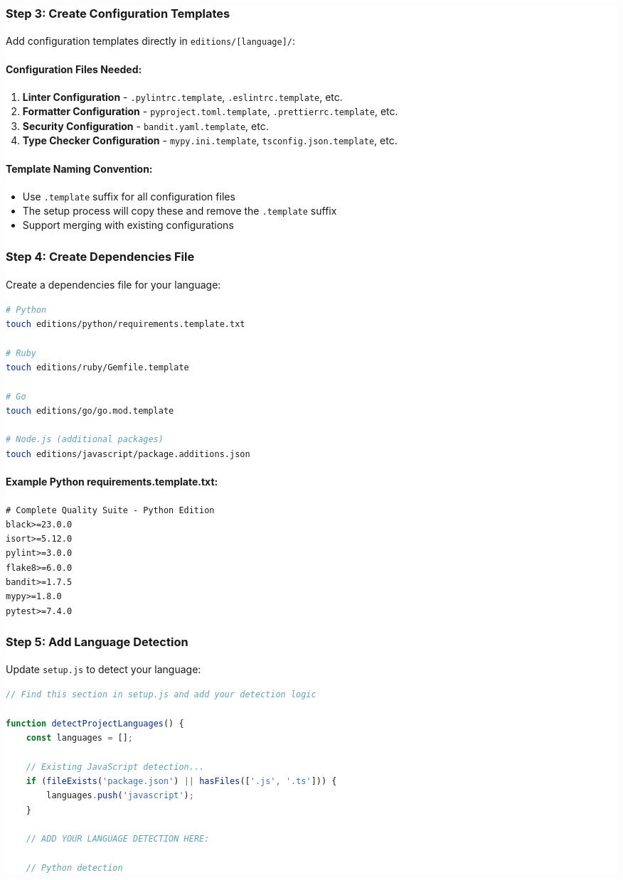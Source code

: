 ```python
```

### Step 3: Create Configuration Templates

Add configuration templates directly in `editions/[language]/`:

#### Configuration Files Needed:

1. **Linter Configuration** - `.pylintrc.template`, `.eslintrc.template`, etc.
2. **Formatter Configuration** - `pyproject.toml.template`, `.prettierrc.template`, etc.
3. **Security Configuration** - `bandit.yaml.template`, etc.
4. **Type Checker Configuration** - `mypy.ini.template`, `tsconfig.json.template`, etc.

#### Template Naming Convention:
- Use `.template` suffix for all configuration files
- The setup process will copy these and remove the `.template` suffix
- Support merging with existing configurations

### Step 4: Create Dependencies File

Create a dependencies file for your language:

```bash
# Python
touch editions/python/requirements.template.txt

# Ruby  
touch editions/ruby/Gemfile.template

# Go
touch editions/go/go.mod.template

# Node.js (additional packages)
touch editions/javascript/package.additions.json
```

#### Example Python requirements.template.txt:
```
# Complete Quality Suite - Python Edition
black>=23.0.0
isort>=5.12.0
pylint>=3.0.0
flake8>=6.0.0
bandit>=1.7.5
mypy>=1.8.0
pytest>=7.4.0
```

### Step 5: Add Language Detection

Update `setup.js` to detect your language:

```javascript
// Find this section in setup.js and add your detection logic

function detectProjectLanguages() {
    const languages = [];
    
    // Existing JavaScript detection...
    if (fileExists('package.json') || hasFiles(['.js', '.ts'])) {
        languages.push('javascript');
    }
    
    // ADD YOUR LANGUAGE DETECTION HERE:
    
    // Python detection
```